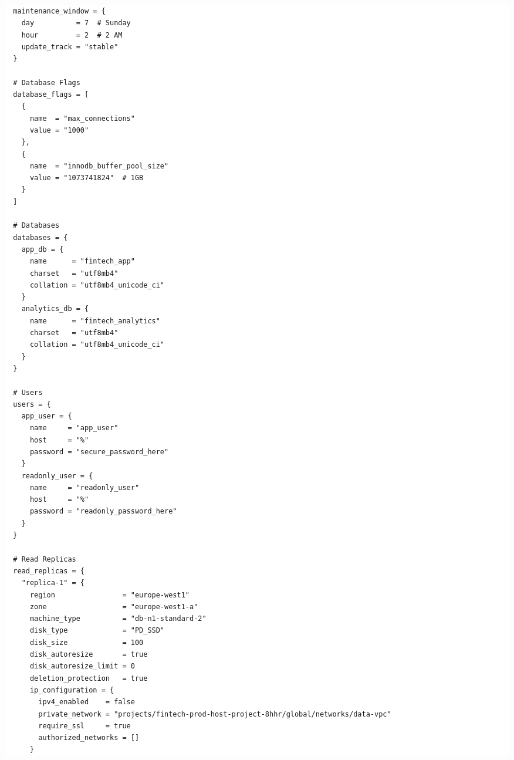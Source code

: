 ```hcl
  maintenance_window = {
    day          = 7  # Sunday
    hour         = 2  # 2 AM
    update_track = "stable"
  }

  # Database Flags
  database_flags = [
    {
      name  = "max_connections"
      value = "1000"
    },
    {
      name  = "innodb_buffer_pool_size"
      value = "1073741824"  # 1GB
    }
  ]

  # Databases
  databases = {
    app_db = {
      name      = "fintech_app"
      charset   = "utf8mb4"
      collation = "utf8mb4_unicode_ci"
    }
    analytics_db = {
      name      = "fintech_analytics"
      charset   = "utf8mb4"
      collation = "utf8mb4_unicode_ci"
    }
  }

  # Users
  users = {
    app_user = {
      name     = "app_user"
      host     = "%"
      password = "secure_password_here"
    }
    readonly_user = {
      name     = "readonly_user"
      host     = "%"
      password = "readonly_password_here"
    }
  }

  # Read Replicas
  read_replicas = {
    "replica-1" = {
      region                = "europe-west1"
      zone                  = "europe-west1-a"
      machine_type          = "db-n1-standard-2"
      disk_type             = "PD_SSD"
      disk_size             = 100
      disk_autoresize       = true
      disk_autoresize_limit = 0
      deletion_protection   = true
      ip_configuration = {
        ipv4_enabled    = false
        private_network = "projects/fintech-prod-host-project-8hhr/global/networks/data-vpc"
        require_ssl     = true
        authorized_networks = []
      }
```